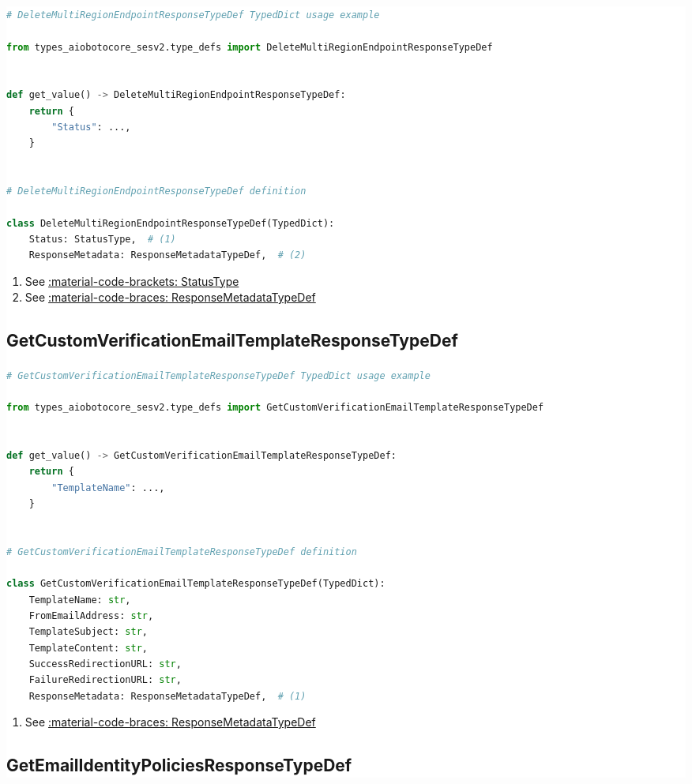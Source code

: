 ```python
# DeleteMultiRegionEndpointResponseTypeDef TypedDict usage example

from types_aiobotocore_sesv2.type_defs import DeleteMultiRegionEndpointResponseTypeDef


def get_value() -> DeleteMultiRegionEndpointResponseTypeDef:
    return {
        "Status": ...,
    }


# DeleteMultiRegionEndpointResponseTypeDef definition

class DeleteMultiRegionEndpointResponseTypeDef(TypedDict):
    Status: StatusType,  # (1)
    ResponseMetadata: ResponseMetadataTypeDef,  # (2)
```

1. See [:material-code-brackets: StatusType](./literals.md#statustype)
2. See [:material-code-braces: ResponseMetadataTypeDef](./type_defs.md#responsemetadatatypedef)

## GetCustomVerificationEmailTemplateResponseTypeDef

```python
# GetCustomVerificationEmailTemplateResponseTypeDef TypedDict usage example

from types_aiobotocore_sesv2.type_defs import GetCustomVerificationEmailTemplateResponseTypeDef


def get_value() -> GetCustomVerificationEmailTemplateResponseTypeDef:
    return {
        "TemplateName": ...,
    }


# GetCustomVerificationEmailTemplateResponseTypeDef definition

class GetCustomVerificationEmailTemplateResponseTypeDef(TypedDict):
    TemplateName: str,
    FromEmailAddress: str,
    TemplateSubject: str,
    TemplateContent: str,
    SuccessRedirectionURL: str,
    FailureRedirectionURL: str,
    ResponseMetadata: ResponseMetadataTypeDef,  # (1)
```

1. See [:material-code-braces: ResponseMetadataTypeDef](./type_defs.md#responsemetadatatypedef)

## GetEmailIdentityPoliciesResponseTypeDef
